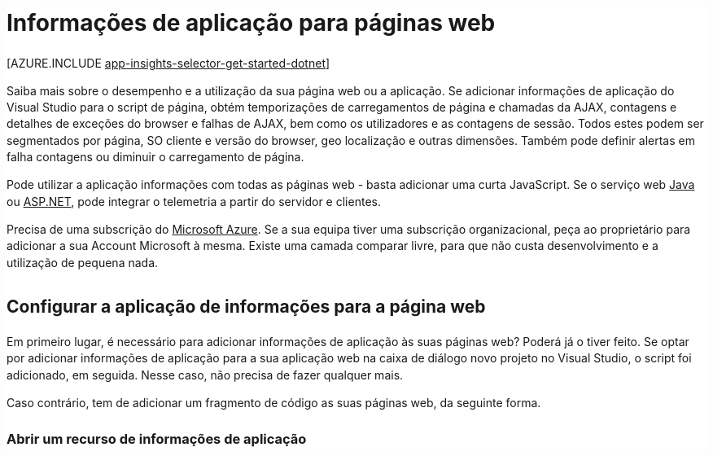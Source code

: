 <properties
    pageTitle="Informações de aplicação para JavaScript web apps | Microsoft Azure"
    description="Obtenha página vista e sessão contagens, dados de cliente da web e controlar os padrões de utilização. Deteta problemas de desempenho e exceções nas páginas de web JavaScript."
    services="application-insights"
    documentationCenter=""
    authors="alancameronwills"
    manager="douge"/>

<tags
    ms.service="application-insights"
    ms.workload="tbd"
    ms.tgt_pltfrm="ibiza"
    ms.devlang="na"
    ms.topic="get-started-article"
    ms.date="08/15/2016"
    ms.author="awills"/>

# <a name="application-insights-for-web-pages"></a>Informações de aplicação para páginas web


[AZURE.INCLUDE [app-insights-selector-get-started-dotnet](../../includes/app-insights-selector-get-started-dotnet.md)]

Saiba mais sobre o desempenho e a utilização da sua página web ou a aplicação. Se adicionar informações de aplicação do Visual Studio para o script de página, obtém temporizações de carregamentos de página e chamadas da AJAX, contagens e detalhes de exceções do browser e falhas de AJAX, bem como os utilizadores e as contagens de sessão. Todos estes podem ser segmentados por página, SO cliente e versão do browser, geo localização e outras dimensões. Também pode definir alertas em falha contagens ou diminuir o carregamento de página.

Pode utilizar a aplicação informações com todas as páginas web - basta adicionar uma curta JavaScript. Se o serviço web [Java](app-insights-java-get-started.md) ou [ASP.NET](app-insights-asp-net.md), pode integrar o telemetria a partir do servidor e clientes.

Precisa de uma subscrição do [Microsoft Azure](https://azure.com). Se a sua equipa tiver uma subscrição organizacional, peça ao proprietário para adicionar a sua Account Microsoft à mesma. Existe uma camada comparar livre, para que não custa desenvolvimento e a utilização de pequena nada.


## <a name="set-up-application-insights-for-your-web-page"></a>Configurar a aplicação de informações para a página web

Em primeiro lugar, é necessário para adicionar informações de aplicação às suas páginas web? Poderá já o tiver feito. Se optar por adicionar informações de aplicação para a sua aplicação web na caixa de diálogo novo projeto no Visual Studio, o script foi adicionado, em seguida. Nesse caso, não precisa de fazer qualquer mais.

Caso contrário, tem de adicionar um fragmento de código as suas páginas web, da seguinte forma.

### <a name="open-an-application-insights-resource"></a>Abrir um recurso de informações de aplicação
